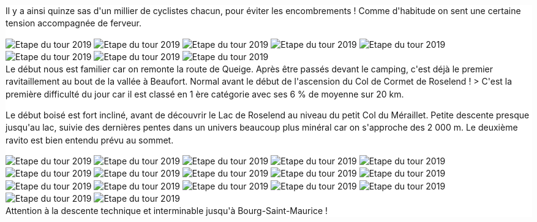Il y a ainsi quinze sas d'un millier de cyclistes chacun, pour éviter les encombrements !
Comme d'habitude on sent une certaine tension accompagnée de ferveur.
<div class="gallery-box">
  <div class="gallery">
<img src="/assets/images/etape-tour-2019/etape-tour-2019_10489.jpg" title="C'est parti !" alt="Etape du tour 2019" >
<img src="/assets/images/etape-tour-2019/etape-tour-2019_10490.jpg" title="" alt="Etape du tour 2019" >
<img src="/assets/images/etape-tour-2019/etape-tour-2019_10491.jpg" title="SAS 3" alt="Etape du tour 2019" >
<img src="/assets/images/etape-tour-2019/etape-tour-2019_10492.jpg" title="Flamme Olympique" alt="Etape du tour 2019" >
<img src="/assets/images/etape-tour-2019/etape-tour-2019_10493.jpg" title="" alt="Etape du tour 2019" >
<img src="/assets/images/etape-tour-2019/etape-tour-2019_10494.jpg" title="" alt="Etape du tour 2019" >
<img src="/assets/images/etape-tour-2019/etape-tour-2019_10495.jpg" title="" alt="Etape du tour 2019" >
<img src="/assets/images/etape-tour-2019/etape-tour-2019_10500.jpg" title="El diablo" alt="Etape du tour 2019" >
</div>
</div>
Le début nous est familier car on remonte la route de Queige.
Après être passés devant le camping, c'est déjà le premier ravitaillement au bout de la vallée à Beaufort.
Normal avant le début de l'ascension du Col de Cormet de Roselend !
> C'est la première difficulté du jour car il est classé en 1 ère catégorie avec ses 6 % de moyenne sur 20 km.

Le début boisé est fort incliné, avant de découvrir le Lac de Roselend au niveau du petit Col du Méraillet.
Petite descente presque jusqu'au lac, suivie des dernières pentes dans un univers beaucoup plus minéral car on s'approche des 2 000 m.
Le deuxième ravito est bien entendu prévu au sommet.
<div class="gallery-box">
  <div class="gallery">
<img src="/assets/images/etape-tour-2019/etape-tour-2019_10496.jpg" title="1 ère catégorie" alt="Etape du tour 2019" >
<img src="/assets/images/etape-tour-2019/etape-tour-2019_10497.jpg" title="" alt="Etape du tour 2019" >
<img src="/assets/images/etape-tour-2019/etape-tour-2019_10499.jpg" title="" alt="Etape du tour 2019" >
<img src="/assets/images/etape-tour-2019/etape-tour-2019_10501.jpg" title="Col du Méraillet" alt="Etape du tour 2019" >
<img src="/assets/images/etape-tour-2019/etape-tour-2019_10502.jpg" title="" alt="Etape du tour 2019" >
<img src="/assets/images/etape-tour-2019/etape-tour-2019_10503.jpg" title="Lac de Roselend" alt="Etape du tour 2019" >
<img src="/assets/images/etape-tour-2019/etape-tour-2019_10504.jpg" title="" alt="Etape du tour 2019" >
<img src="/assets/images/etape-tour-2019/etape-tour-2019_10505.jpg" title="" alt="Etape du tour 2019" >
<img src="/assets/images/etape-tour-2019/etape-tour-2019_10506.jpg" title="" alt="Etape du tour 2019" >
<img src="/assets/images/etape-tour-2019/etape-tour-2019_10519.jpg" title="" alt="Etape du tour 2019" >
<img src="/assets/images/etape-tour-2019/etape-tour-2019_10520.jpg" title="" alt="Etape du tour 2019" >
<img src="/assets/images/etape-tour-2019/etape-tour-2019_10521.jpg" title="" alt="Etape du tour 2019" >
<img src="/assets/images/etape-tour-2019/etape-tour-2019_10522.jpg" title="" alt="Etape du tour 2019" >
<img src="/assets/images/etape-tour-2019/etape-tour-2019_10523.jpg" title="" alt="Etape du tour 2019" >
<img src="/assets/images/etape-tour-2019/etape-tour-2019_10524.jpg" title="" alt="Etape du tour 2019" >
<img src="/assets/images/etape-tour-2019/etape-tour-2019_10525.jpg" title="1 er ravitaillement" alt="Etape du tour 2019" >
<img src="/assets/images/etape-tour-2019/etape-tour-2019_10526.jpg" title="" alt="Etape du tour 2019" >
</div>
</div>
Attention à la descente technique et interminable jusqu'à Bourg-Saint-Maurice !
